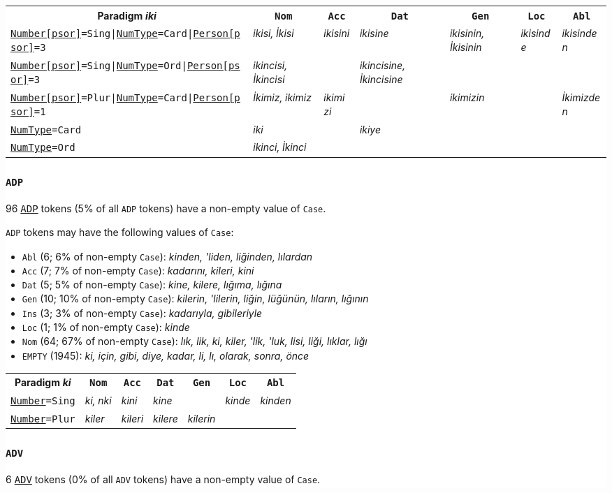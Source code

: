 <table>
  <tr><th>Paradigm <i>iki</i></th><th><tt>Nom</tt></th><th><tt>Acc</tt></th><th><tt>Dat</tt></th><th><tt>Gen</tt></th><th><tt>Loc</tt></th><th><tt>Abl</tt></th></tr>
  <tr><td><tt><tt><a href="tr_imst-feat-Number-psor.html">Number[psor]</a></tt><tt>=Sing</tt>|<tt><a href="tr_imst-feat-NumType.html">NumType</a></tt><tt>=Card</tt>|<tt><a href="tr_imst-feat-Person-psor.html">Person[psor]</a></tt><tt>=3</tt></tt></td><td><em>ikisi, İkisi</em></td><td><em>ikisini</em></td><td><em>ikisine</em></td><td><em>ikisinin, İkisinin</em></td><td><em>ikisinde</em></td><td><em>ikisinden</em></td></tr>
  <tr><td><tt><tt><a href="tr_imst-feat-Number-psor.html">Number[psor]</a></tt><tt>=Sing</tt>|<tt><a href="tr_imst-feat-NumType.html">NumType</a></tt><tt>=Ord</tt>|<tt><a href="tr_imst-feat-Person-psor.html">Person[psor]</a></tt><tt>=3</tt></tt></td><td><em>ikincisi, İkincisi</em></td><td></td><td><em>ikincisine, İkincisine</em></td><td></td><td></td><td></td></tr>
  <tr><td><tt><tt><a href="tr_imst-feat-Number-psor.html">Number[psor]</a></tt><tt>=Plur</tt>|<tt><a href="tr_imst-feat-NumType.html">NumType</a></tt><tt>=Card</tt>|<tt><a href="tr_imst-feat-Person-psor.html">Person[psor]</a></tt><tt>=1</tt></tt></td><td><em>İkimiz, ikimiz</em></td><td><em>ikimizi</em></td><td></td><td><em>ikimizin</em></td><td></td><td><em>İkimizden</em></td></tr>
  <tr><td><tt><tt><a href="tr_imst-feat-NumType.html">NumType</a></tt><tt>=Card</tt></tt></td><td><em>iki</em></td><td></td><td><em>ikiye</em></td><td></td><td></td><td></td></tr>
  <tr><td><tt><tt><a href="tr_imst-feat-NumType.html">NumType</a></tt><tt>=Ord</tt></tt></td><td><em>ikinci, İkinci</em></td><td></td><td></td><td></td><td></td><td></td></tr>
</table>

### `ADP`

96 <tt><a href="tr_imst-pos-ADP.html">ADP</a></tt> tokens (5% of all `ADP` tokens) have a non-empty value of `Case`.

`ADP` tokens may have the following values of `Case`:

* `Abl` (6; 6% of non-empty `Case`): <em>kinden, 'liden, liğinden, lılardan</em>
* `Acc` (7; 7% of non-empty `Case`): <em>kadarını, kileri, kini</em>
* `Dat` (5; 5% of non-empty `Case`): <em>kine, kilere, lığıma, lığına</em>
* `Gen` (10; 10% of non-empty `Case`): <em>kilerin, 'lilerin, liğin, lüğünün, lıların, lığının</em>
* `Ins` (3; 3% of non-empty `Case`): <em>kadarıyla, gibileriyle</em>
* `Loc` (1; 1% of non-empty `Case`): <em>kinde</em>
* `Nom` (64; 67% of non-empty `Case`): <em>lık, lik, ki, kiler, 'lik, 'luk, lisi, liği, lıklar, lığı</em>
* `EMPTY` (1945): <em>ki, için, gibi, diye, kadar, li, lı, olarak, sonra, önce</em>

<table>
  <tr><th>Paradigm <i>ki</i></th><th><tt>Nom</tt></th><th><tt>Acc</tt></th><th><tt>Dat</tt></th><th><tt>Gen</tt></th><th><tt>Loc</tt></th><th><tt>Abl</tt></th></tr>
  <tr><td><tt><tt><a href="tr_imst-feat-Number.html">Number</a></tt><tt>=Sing</tt></tt></td><td><em>ki, nki</em></td><td><em>kini</em></td><td><em>kine</em></td><td></td><td><em>kinde</em></td><td><em>kinden</em></td></tr>
  <tr><td><tt><tt><a href="tr_imst-feat-Number.html">Number</a></tt><tt>=Plur</tt></tt></td><td><em>kiler</em></td><td><em>kileri</em></td><td><em>kilere</em></td><td><em>kilerin</em></td><td></td><td></td></tr>
</table>

### `ADV`

6 <tt><a href="tr_imst-pos-ADV.html">ADV</a></tt> tokens (0% of all `ADV` tokens) have a non-empty value of `Case`.

